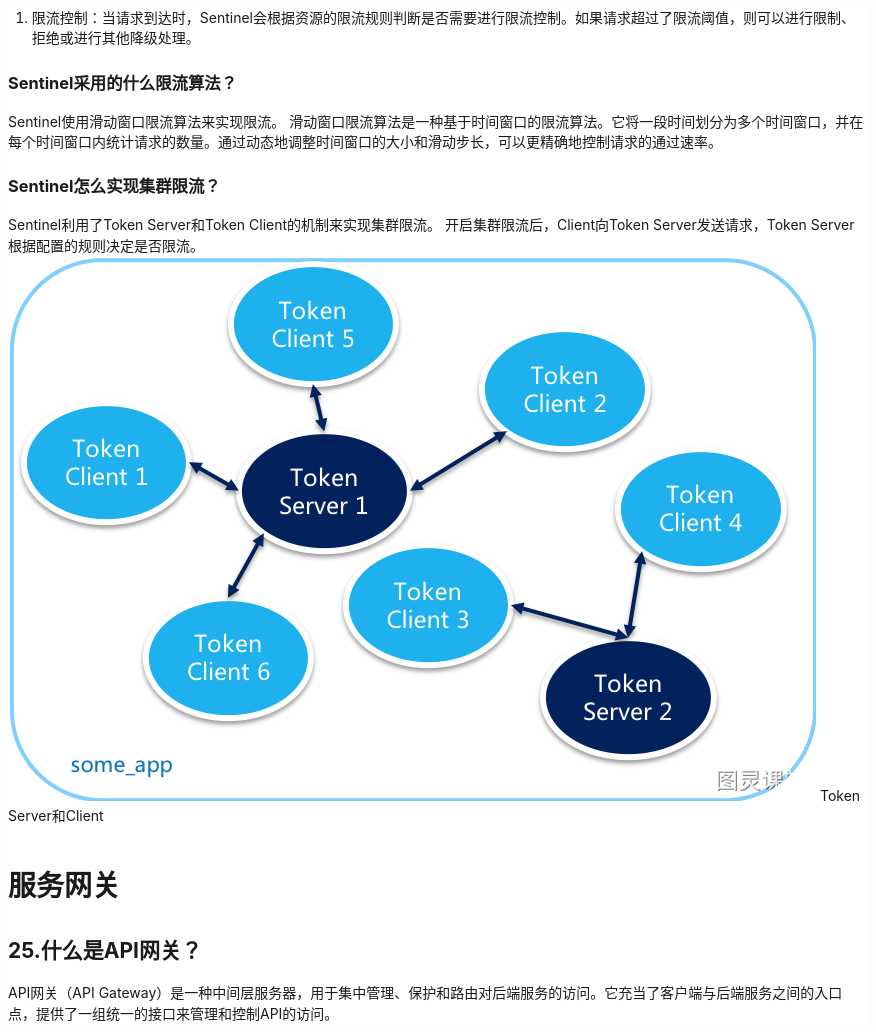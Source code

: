 1. 限流控制：当请求到达时，Sentinel会根据资源的限流规则判断是否需要进行限流控制。如果请求超过了限流阈值，则可以进行限制、拒绝或进行其他降级处理。

### Sentinel采用的什么限流算法？
Sentinel使用滑动窗口限流算法来实现限流。
滑动窗口限流算法是一种基于时间窗口的限流算法。它将一段时间划分为多个时间窗口，并在每个时间窗口内统计请求的数量。通过动态地调整时间窗口的大小和滑动步长，可以更精确地控制请求的通过速率。

### Sentinel怎么实现集群限流？
Sentinel利用了Token Server和Token Client的机制来实现集群限流。
开启集群限流后，Client向Token Server发送请求，Token Server根据配置的规则决定是否限流。
![1695457793671-4be31108-57b0-42e1-96a2-b6dae900f2aa.png](./img/w6XkQNurMyvzUomH/1695457793671-4be31108-57b0-42e1-96a2-b6dae900f2aa-812661.png)
Token Server和Client

# 服务网关

## 25.什么是API网关？
API网关（API Gateway）是一种中间层服务器，用于集中管理、保护和路由对后端服务的访问。它充当了客户端与后端服务之间的入口点，提供了一组统一的接口来管理和控制API的访问。
